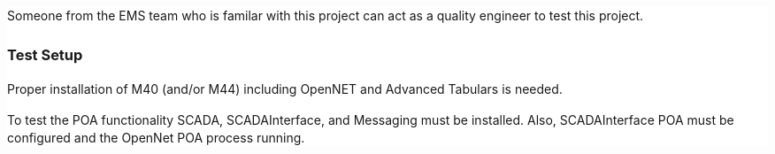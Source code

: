 Someone from the EMS team who is familar with this project can act as a quality engineer to test this project.

### Test Setup

Proper installation of M40 (and/or M44) including OpenNET and Advanced Tabulars is needed.

To test the POA functionality SCADA, SCADAInterface, and Messaging must be installed.  Also, SCADAInterface POA must be configured and the OpenNet POA process running.
